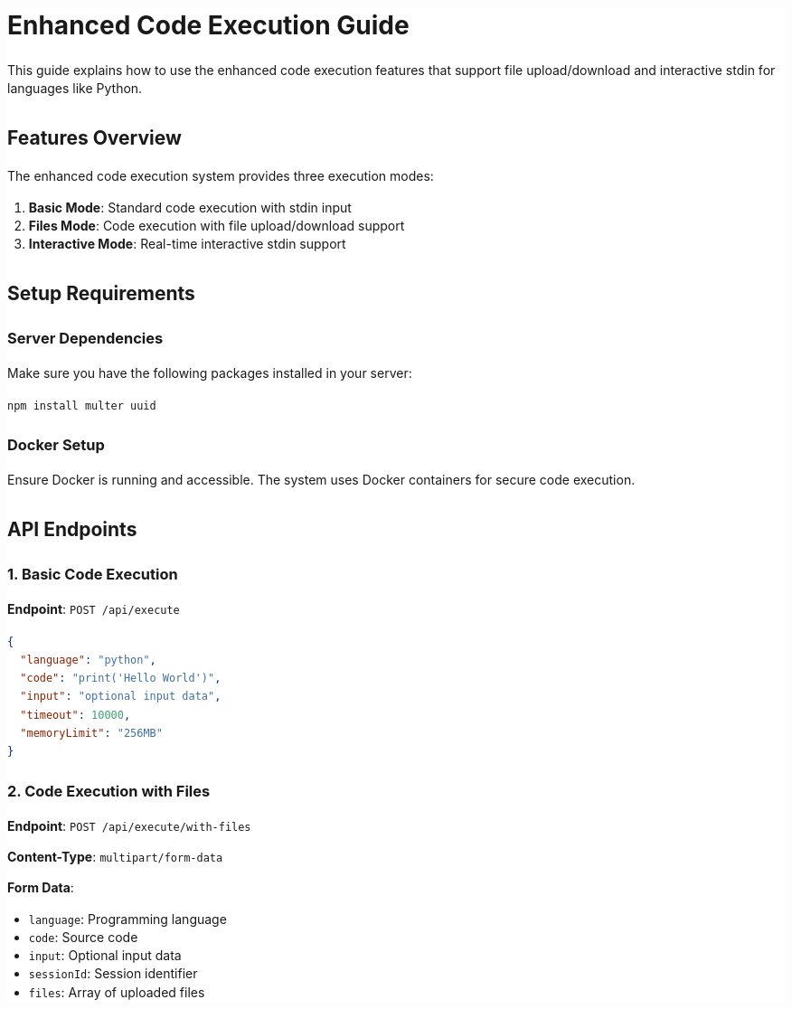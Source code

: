 # Enhanced Code Execution Guide

This guide explains how to use the enhanced code execution features that support file upload/download and interactive stdin for languages like Python.

## Features Overview

The enhanced code execution system provides three execution modes:

1. **Basic Mode**: Standard code execution with stdin input
2. **Files Mode**: Code execution with file upload/download support
3. **Interactive Mode**: Real-time interactive stdin support

## Setup Requirements

### Server Dependencies

Make sure you have the following packages installed in your server:

```bash
npm install multer uuid
```

### Docker Setup

Ensure Docker is running and accessible. The system uses Docker containers for secure code execution.

## API Endpoints

### 1. Basic Code Execution

**Endpoint**: `POST /api/execute`

```json
{
  "language": "python",
  "code": "print('Hello World')",
  "input": "optional input data",
  "timeout": 10000,
  "memoryLimit": "256MB"
}
```

### 2. Code Execution with Files

**Endpoint**: `POST /api/execute/with-files`

**Content-Type**: `multipart/form-data`

**Form Data**:
- `language`: Programming language
- `code`: Source code
- `input`: Optional input data
- `sessionId`: Session identifier
- `files`: Array of uploaded files
